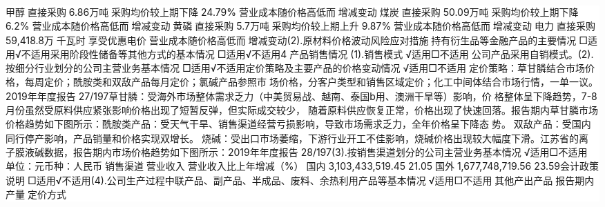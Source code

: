 甲醇
直接采购
6.86万吨
采购均价较上期下降
24.79%
营业成本随价格高低而
增减变动
煤炭
直接采购
50.09万吨
采购均价较上期下降
6.2%
营业成本随价格高低而
增减变动
黄磷
直接采购
5.7万吨
采购均价较上期上升
9.87%
营业成本随价格高低而
增减变动
电力
直接采购
59,418.8万
千瓦时
享受优惠电价
营业成本随价格高低而
增减变动(2).原材料价格波动风险应对措施
持有衍生品等金融产品的主要情况
□适用√不适用采用阶段性储备等其他方式的基本情况
□适用√不适用4
产品销售情况
(1).销售模式
√适用□不适用
公司产品采用自销模式。(2).按细分行业划分的公司主营业务基本情况
□适用√不适用定价策略及主要产品的价格变动情况
√适用□不适用
定价策略：草甘膦结合市场价格，每周定价；酰胺类和双敌产品每月定价；氯碱产品参照市
场价格，分客户类型和销售区域定价；化工中间体结合市场行情，一单一议。
2019年年度报告
27/197草甘膦：受海外市场整体需求乏力（中美贸易战、越南、泰国b用、澳洲干旱等）影响，价
格整体呈下降趋势，7-8月份虽然受原料供应紧张影响价格出现了短暂反弹，但实际成交较少，
随着原料供应恢复正常，价格出现了快速回落。报告期内草甘膦市场价格趋势如下图所示：酰胺类产品：受天气干旱、销售渠道经营亏损影响，导致市场需求乏力，全年价格呈下降态
势。
双敌产品：受国内同行停产影响，产品销量和价格实现双增长。
烧碱：受出口市场萎缩，下游行业开工不佳影响，烧碱价格出现较大幅度下滑。江苏省的离
子膜液碱数据，报告期内市场价格趋势如下图所示：2019年年度报告
28/197(3).按销售渠道划分的公司主营业务基本情况
√适用□不适用
单位：元币种：人民币
销售渠道
营业收入
营业收入比上年增减（%）
国内
3,103,433,519.45
21.05
国外
1,677,748,719.56
23.59会计政策说明
□适用√不适用(4).公司生产过程中联产品、副产品、半成品、废料、余热利用产品等基本情况
√适用□不适用
其他产出产品
报告期内产量
定价方式